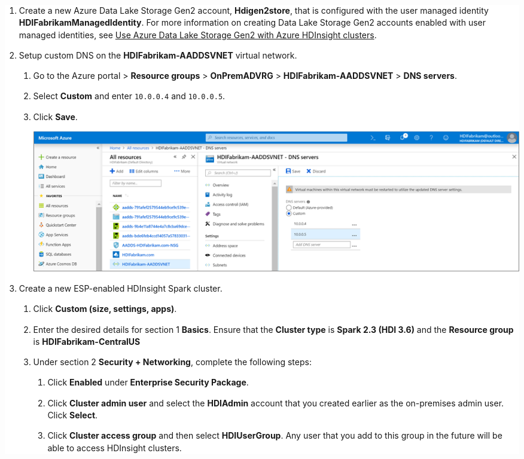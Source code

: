 1. Create a new Azure Data Lake Storage Gen2 account, **Hdigen2store**, that is configured with the user managed identity **HDIFabrikamManagedIdentity**. For more information on creating Data Lake Storage Gen2 accounts enabled with user managed identities, see [Use Azure Data Lake Storage Gen2 with Azure HDInsight clusters](../hdinsight-hadoop-use-data-lake-storage-gen2.md).

1. Setup custom DNS on the **HDIFabrikam-AADDSVNET** virtual network.
    1. Go to the Azure portal > **Resource groups** > **OnPremADVRG** > **HDIFabrikam-AADDSVNET** > **DNS servers**.
    1. Select **Custom** and enter `10.0.0.4` and `10.0.0.5`.
    1. Click **Save**.

        ![save custom dns settings](./media/apache-domain-joined-create-configure-enterprise-security-cluster/image123.png)

1. Create a new ESP-enabled HDInsight Spark cluster.
    1. Click **Custom (size, settings, apps)**.
    2. Enter the desired details for section 1 **Basics**. Ensure that the **Cluster type** is **Spark 2.3 (HDI 3.6)** and the **Resource group** is **HDIFabrikam-CentralUS**

    1. Under section 2 **Security + Networking**, complete the following steps:
        1. Click **Enabled** under **Enterprise Security Package**.
        1. Click **Cluster admin user** and select the **HDIAdmin** account that you created earlier as the on-premises admin user. Click **Select**.

        1. Click **Cluster access group** and then select **HDIUserGroup**. Any user that you add to this group in the future will be able to access HDInsight clusters.
